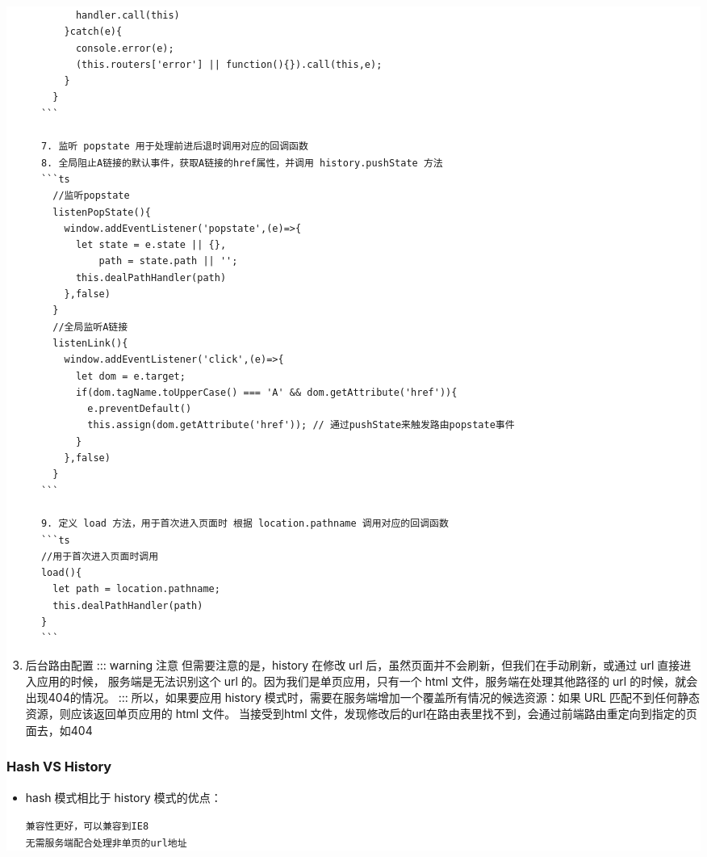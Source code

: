                 handler.call(this)
              }catch(e){
                console.error(e);
                (this.routers['error'] || function(){}).call(this,e);
              }
            }
          ```

          7. 监听 popstate 用于处理前进后退时调用对应的回调函数
          8. 全局阻止A链接的默认事件，获取A链接的href属性，并调用 history.pushState 方法
          ```ts
            //监听popstate
            listenPopState(){
              window.addEventListener('popstate',(e)=>{
                let state = e.state || {},
                    path = state.path || '';
                this.dealPathHandler(path)
              },false)
            }
            //全局监听A链接
            listenLink(){
              window.addEventListener('click',(e)=>{
                let dom = e.target;
                if(dom.tagName.toUpperCase() === 'A' && dom.getAttribute('href')){
                  e.preventDefault()
                  this.assign(dom.getAttribute('href')); // 通过pushState来触发路由popstate事件
                }
              },false)
            }
          ```

          9. 定义 load 方法，用于首次进入页面时 根据 location.pathname 调用对应的回调函数
          ```ts
          //用于首次进入页面时调用
          load(){
            let path = location.pathname;
            this.dealPathHandler(path)
          }
          ```

  3. 后台路由配置
      ::: warning 注意
      但需要注意的是，history 在修改 url 后，虽然页面并不会刷新，但我们在手动刷新，或通过 url 直接进入应用的时候，
      服务端是无法识别这个 url 的。因为我们是单页应用，只有一个 html 文件，服务端在处理其他路径的 url 的时候，就会出现404的情况。
      :::
      所以，如果要应用 history 模式时，需要在服务端增加一个覆盖所有情况的候选资源：如果 URL 匹配不到任何静态资源，则应该返回单页应用的 html 文件。
      当接受到html 文件，发现修改后的url在路由表里找不到，会通过前端路由重定向到指定的页面去，如404

### Hash VS History
  * hash 模式相比于 history 模式的优点：

        兼容性更好，可以兼容到IE8
        无需服务端配合处理非单页的url地址
